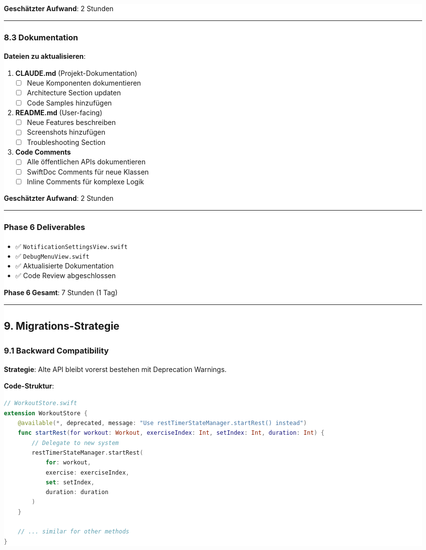 **Geschätzter Aufwand**: 2 Stunden

---

### 8.3 Dokumentation

**Dateien zu aktualisieren**:

1. **CLAUDE.md** (Projekt-Dokumentation)
   - [ ] Neue Komponenten dokumentieren
   - [ ] Architecture Section updaten
   - [ ] Code Samples hinzufügen

2. **README.md** (User-facing)
   - [ ] Neue Features beschreiben
   - [ ] Screenshots hinzufügen
   - [ ] Troubleshooting Section

3. **Code Comments**
   - [ ] Alle öffentlichen APIs dokumentieren
   - [ ] SwiftDoc Comments für neue Klassen
   - [ ] Inline Comments für komplexe Logik

**Geschätzter Aufwand**: 2 Stunden

---

### Phase 6 Deliverables
- ✅ `NotificationSettingsView.swift`
- ✅ `DebugMenuView.swift`
- ✅ Aktualisierte Dokumentation
- ✅ Code Review abgeschlossen

**Phase 6 Gesamt**: 7 Stunden (1 Tag)

---

## 9. Migrations-Strategie

### 9.1 Backward Compatibility

**Strategie**: Alte API bleibt vorerst bestehen mit Deprecation Warnings.

**Code-Struktur**:
```swift
// WorkoutStore.swift
extension WorkoutStore {
    @available(*, deprecated, message: "Use restTimerStateManager.startRest() instead")
    func startRest(for workout: Workout, exerciseIndex: Int, setIndex: Int, duration: Int) {
        // Delegate to new system
        restTimerStateManager.startRest(
            for: workout,
            exercise: exerciseIndex,
            set: setIndex,
            duration: duration
        )
    }
    
    // ... similar for other methods
}
```
